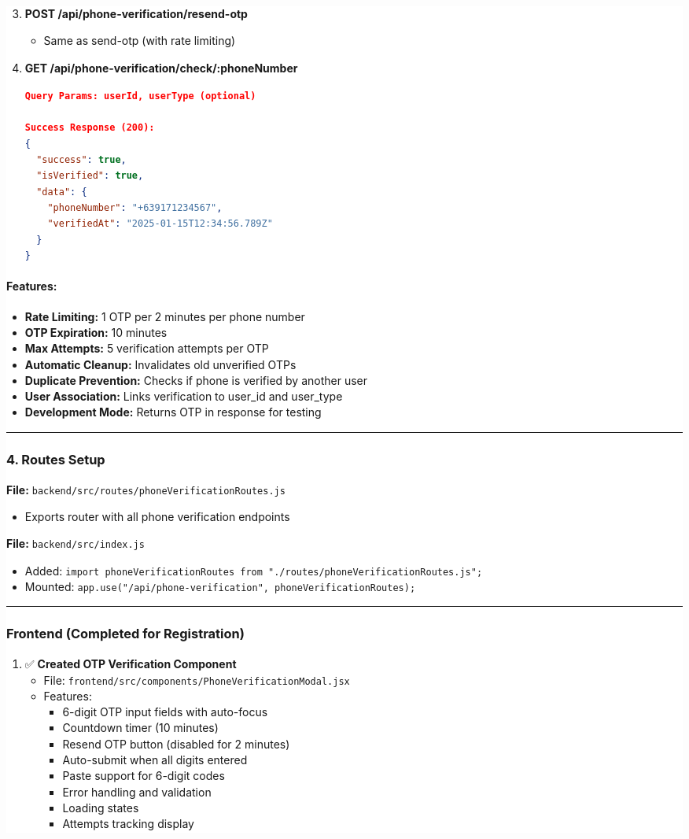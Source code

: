 3. **POST /api/phone-verification/resend-otp**
   - Same as send-otp (with rate limiting)

4. **GET /api/phone-verification/check/:phoneNumber**
   ```json
   Query Params: userId, userType (optional)

   Success Response (200):
   {
     "success": true,
     "isVerified": true,
     "data": {
       "phoneNumber": "+639171234567",
       "verifiedAt": "2025-01-15T12:34:56.789Z"
     }
   }
   ```

#### Features:
- **Rate Limiting:** 1 OTP per 2 minutes per phone number
- **OTP Expiration:** 10 minutes
- **Max Attempts:** 5 verification attempts per OTP
- **Automatic Cleanup:** Invalidates old unverified OTPs
- **Duplicate Prevention:** Checks if phone is verified by another user
- **User Association:** Links verification to user_id and user_type
- **Development Mode:** Returns OTP in response for testing

---

### 4. Routes Setup

**File:** `backend/src/routes/phoneVerificationRoutes.js`
- Exports router with all phone verification endpoints

**File:** `backend/src/index.js`
- Added: `import phoneVerificationRoutes from "./routes/phoneVerificationRoutes.js";`
- Mounted: `app.use("/api/phone-verification", phoneVerificationRoutes);`

---

### Frontend (Completed for Registration)

1. ✅ **Created OTP Verification Component**
   - File: `frontend/src/components/PhoneVerificationModal.jsx`
   - Features:
     - 6-digit OTP input fields with auto-focus
     - Countdown timer (10 minutes)
     - Resend OTP button (disabled for 2 minutes)
     - Auto-submit when all digits entered
     - Paste support for 6-digit codes
     - Error handling and validation
     - Loading states
     - Attempts tracking display
